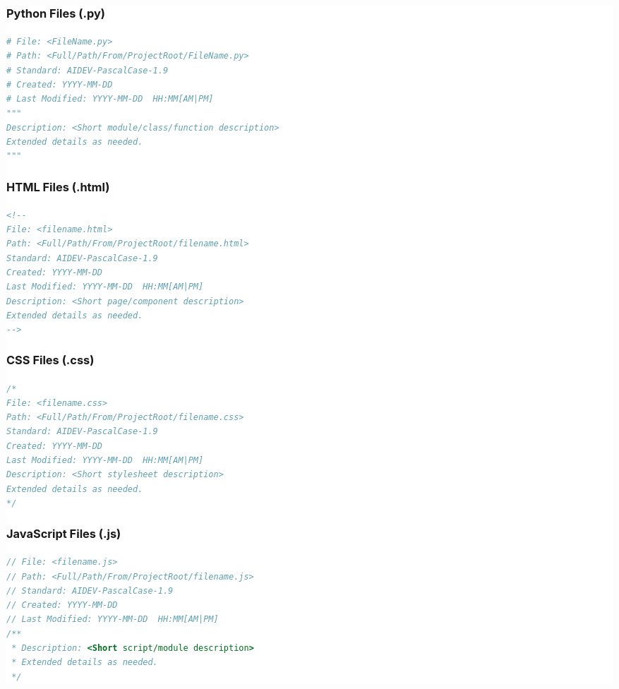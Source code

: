 ### Python Files (.py)

```python
# File: <FileName.py>
# Path: <Full/Path/From/ProjectRoot/FileName.py>
# Standard: AIDEV-PascalCase-1.9
# Created: YYYY-MM-DD
# Last Modified: YYYY-MM-DD  HH:MM[AM|PM]
"""
Description: <Short module/class/function description>
Extended details as needed.
"""
```

### HTML Files (.html)

```html
<!-- 
File: <filename.html>
Path: <Full/Path/From/ProjectRoot/filename.html>
Standard: AIDEV-PascalCase-1.9
Created: YYYY-MM-DD
Last Modified: YYYY-MM-DD  HH:MM[AM|PM]
Description: <Short page/component description>
Extended details as needed.
-->
```

### CSS Files (.css)

```css
/*
File: <filename.css>
Path: <Full/Path/From/ProjectRoot/filename.css>
Standard: AIDEV-PascalCase-1.9
Created: YYYY-MM-DD
Last Modified: YYYY-MM-DD  HH:MM[AM|PM]
Description: <Short stylesheet description>
Extended details as needed.
*/
```

### JavaScript Files (.js)

```javascript
// File: <filename.js>
// Path: <Full/Path/From/ProjectRoot/filename.js>
// Standard: AIDEV-PascalCase-1.9
// Created: YYYY-MM-DD
// Last Modified: YYYY-MM-DD  HH:MM[AM|PM]
/**
 * Description: <Short script/module description>
 * Extended details as needed.
 */
```
